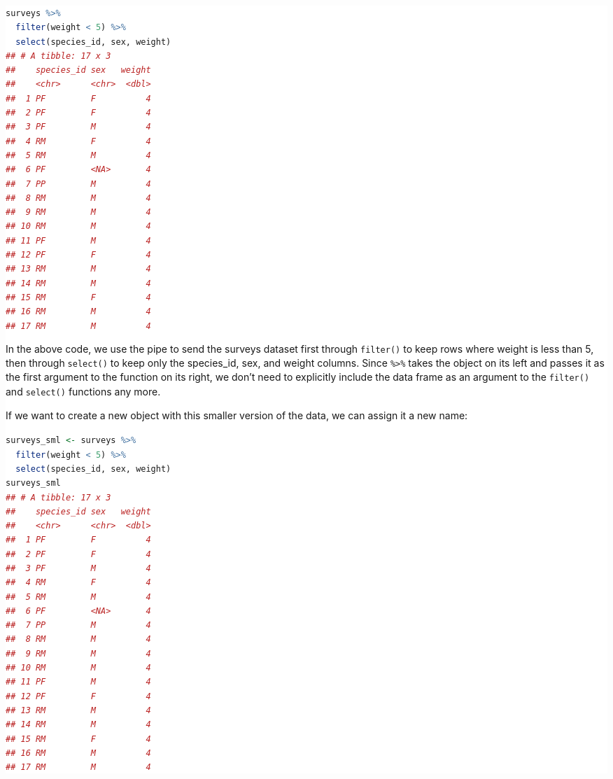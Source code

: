 ``` r
surveys %>% 
  filter(weight < 5) %>% 
  select(species_id, sex, weight)
## # A tibble: 17 x 3
##    species_id sex   weight
##    <chr>      <chr>  <dbl>
##  1 PF         F          4
##  2 PF         F          4
##  3 PF         M          4
##  4 RM         F          4
##  5 RM         M          4
##  6 PF         <NA>       4
##  7 PP         M          4
##  8 RM         M          4
##  9 RM         M          4
## 10 RM         M          4
## 11 PF         M          4
## 12 PF         F          4
## 13 RM         M          4
## 14 RM         M          4
## 15 RM         F          4
## 16 RM         M          4
## 17 RM         M          4
```

In the above code, we use the pipe to send the surveys dataset first
through `filter()` to keep rows where weight is less than 5, then
through `select()` to keep only the species\_id, sex, and weight
columns. Since `%>%` takes the object on its left and passes it as the
first argument to the function on its right, we don’t need to explicitly
include the data frame as an argument to the `filter()` and `select()`
functions any more.

If we want to create a new object with this smaller version of the data,
we can assign it a new name:

``` r
surveys_sml <- surveys %>% 
  filter(weight < 5) %>% 
  select(species_id, sex, weight)
surveys_sml
## # A tibble: 17 x 3
##    species_id sex   weight
##    <chr>      <chr>  <dbl>
##  1 PF         F          4
##  2 PF         F          4
##  3 PF         M          4
##  4 RM         F          4
##  5 RM         M          4
##  6 PF         <NA>       4
##  7 PP         M          4
##  8 RM         M          4
##  9 RM         M          4
## 10 RM         M          4
## 11 PF         M          4
## 12 PF         F          4
## 13 RM         M          4
## 14 RM         M          4
## 15 RM         F          4
## 16 RM         M          4
## 17 RM         M          4
```
